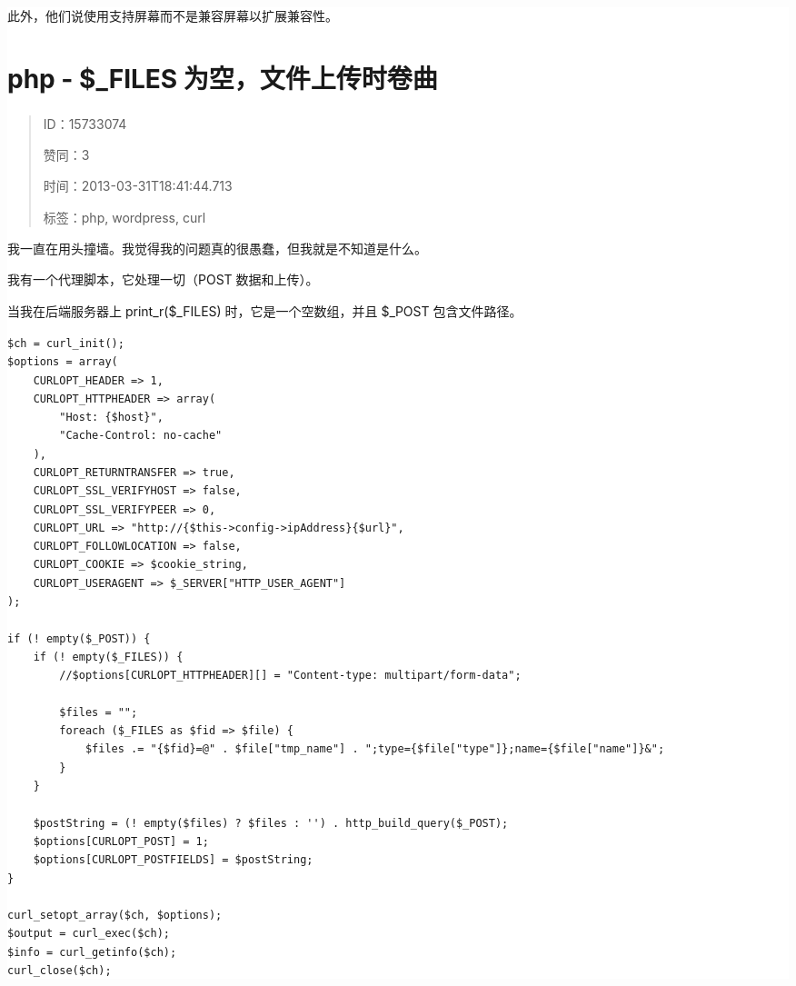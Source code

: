 此外，他们说使用支持屏幕而不是兼容屏幕以扩展兼容性。

# php - $_FILES 为空，文件上传时卷曲

> ID：15733074
> 
> 赞同：3
> 
> 时间：2013-03-31T18:41:44.713
> 
> 标签：php, wordpress, curl

我一直在用头撞墙。我觉得我的问题真的很愚蠢，但我就是不知道是什么。

我有一个代理脚本，它处理一切（POST 数据和上传）。

当我在后端服务器上 print_r($_FILES) 时，它是一个空数组，并且 $_POST 包含文件路径。

```
$ch = curl_init();
$options = array( 
    CURLOPT_HEADER => 1, 
    CURLOPT_HTTPHEADER => array( 
        "Host: {$host}", 
        "Cache-Control: no-cache"
    ), 
    CURLOPT_RETURNTRANSFER => true, 
    CURLOPT_SSL_VERIFYHOST => false, 
    CURLOPT_SSL_VERIFYPEER => 0, 
    CURLOPT_URL => "http://{$this->config->ipAddress}{$url}", 
    CURLOPT_FOLLOWLOCATION => false, 
    CURLOPT_COOKIE => $cookie_string, 
    CURLOPT_USERAGENT => $_SERVER["HTTP_USER_AGENT"]
);

if (! empty($_POST)) {
    if (! empty($_FILES)) {
        //$options[CURLOPT_HTTPHEADER][] = "Content-type: multipart/form-data";

        $files = "";
        foreach ($_FILES as $fid => $file) {
            $files .= "{$fid}=@" . $file["tmp_name"] . ";type={$file["type"]};name={$file["name"]}&";
        }
    }

    $postString = (! empty($files) ? $files : '') . http_build_query($_POST);
    $options[CURLOPT_POST] = 1;
    $options[CURLOPT_POSTFIELDS] = $postString;
}

curl_setopt_array($ch, $options);
$output = curl_exec($ch);
$info = curl_getinfo($ch);
curl_close($ch); 
```

